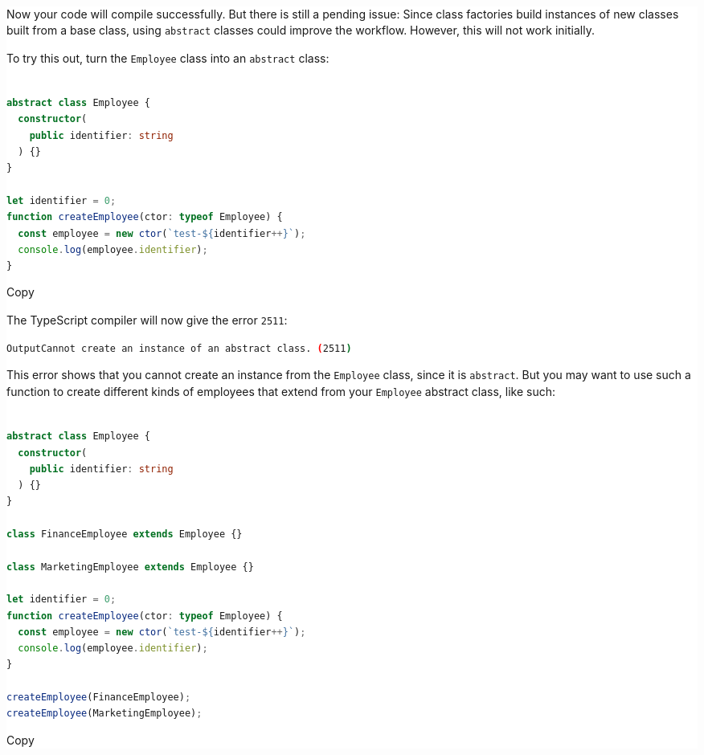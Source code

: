 Now your code will compile successfully. But there is still a pending issue: Since class factories build instances of new classes built from a base class, using `abstract` classes could improve the workflow. However, this will not work initially.

To try this out, turn the `Employee` class into an `abstract` class:

```typescript

abstract class Employee {
  constructor(
    public identifier: string
  ) {}
}

let identifier = 0;
function createEmployee(ctor: typeof Employee) {
  const employee = new ctor(`test-${identifier++}`);
  console.log(employee.identifier);
}
```

Copy

The TypeScript compiler will now give the error `2511`:

```bash
OutputCannot create an instance of an abstract class. (2511)
```

This error shows that you cannot create an instance from the `Employee` class, since it is `abstract`. But you may want to use such a function to create different kinds of employees that extend from your `Employee` abstract class, like such:

```typescript

abstract class Employee {
  constructor(
    public identifier: string
  ) {}
}

class FinanceEmployee extends Employee {}

class MarketingEmployee extends Employee {}

let identifier = 0;
function createEmployee(ctor: typeof Employee) {
  const employee = new ctor(`test-${identifier++}`);
  console.log(employee.identifier);
}

createEmployee(FinanceEmployee);
createEmployee(MarketingEmployee);
```

Copy
